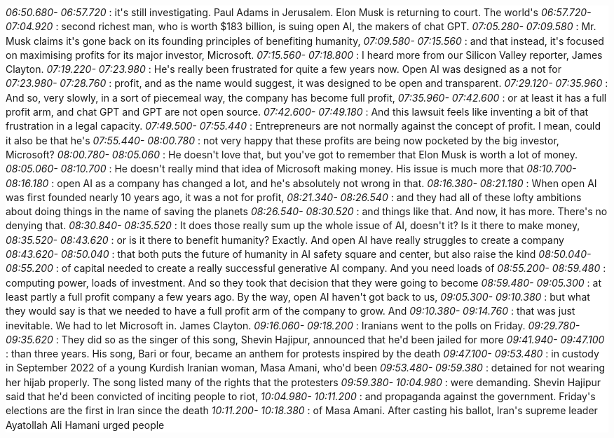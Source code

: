 *06:50.680- 06:57.720* :  it's still investigating. Paul Adams in Jerusalem. Elon Musk is returning to court. The world's
*06:57.720- 07:04.920* :  second richest man, who is worth $183 billion, is suing open AI, the makers of chat GPT.
*07:05.280- 07:09.580* :  Mr. Musk claims it's gone back on its founding principles of benefiting humanity,
*07:09.580- 07:15.560* :  and that instead, it's focused on maximising profits for its major investor, Microsoft.
*07:15.560- 07:18.800* :  I heard more from our Silicon Valley reporter, James Clayton.
*07:19.220- 07:23.980* :  He's really been frustrated for quite a few years now. Open AI was designed as a not for
*07:23.980- 07:28.760* :  profit, and as the name would suggest, it was designed to be open and transparent.
*07:29.120- 07:35.960* :  And so, very slowly, in a sort of piecemeal way, the company has become full profit,
*07:35.960- 07:42.600* :  or at least it has a full profit arm, and chat GPT and GPT are not open source.
*07:42.600- 07:49.180* :  And this lawsuit feels like inventing a bit of that frustration in a legal capacity.
*07:49.500- 07:55.440* :  Entrepreneurs are not normally against the concept of profit. I mean, could it also be that he's
*07:55.440- 08:00.780* :  not very happy that these profits are being now pocketed by the big investor, Microsoft?
*08:00.780- 08:05.060* :  He doesn't love that, but you've got to remember that Elon Musk is worth a lot of money.
*08:05.060- 08:10.700* :  He doesn't really mind that idea of Microsoft making money. His issue is much more that
*08:10.700- 08:16.180* :  open AI as a company has changed a lot, and he's absolutely not wrong in that.
*08:16.380- 08:21.180* :  When open AI was first founded nearly 10 years ago, it was a not for profit,
*08:21.340- 08:26.540* :  and they had all of these lofty ambitions about doing things in the name of saving the planets
*08:26.540- 08:30.520* :  and things like that. And now, it has more. There's no denying that.
*08:30.840- 08:35.520* :  It does those really sum up the whole issue of AI, doesn't it? Is it there to make money,
*08:35.520- 08:43.620* :  or is it there to benefit humanity? Exactly. And open AI have really struggles to create a company
*08:43.620- 08:50.040* :  that both puts the future of humanity in AI safety square and center, but also raise the kind
*08:50.040- 08:55.200* :  of capital needed to create a really successful generative AI company. And you need loads of
*08:55.200- 08:59.480* :  computing power, loads of investment. And so they took that decision that they were going to become
*08:59.480- 09:05.300* :  at least partly a full profit company a few years ago. By the way, open AI haven't got back to us,
*09:05.300- 09:10.380* :  but what they would say is that we needed to have a full profit arm of the company to grow. And
*09:10.380- 09:14.760* :  that was just inevitable. We had to let Microsoft in. James Clayton.
*09:16.060- 09:18.200* :  Iranians went to the polls on Friday.
*09:29.780- 09:35.620* :  They did so as the singer of this song, Shevin Hajipur, announced that he'd been jailed for more
*09:41.940- 09:47.100* :  than three years. His song, Bari or four, became an anthem for protests inspired by the death
*09:47.100- 09:53.480* :  in custody in September 2022 of a young Kurdish Iranian woman, Masa Amani, who'd been
*09:53.480- 09:59.380* :  detained for not wearing her hijab properly. The song listed many of the rights that the protesters
*09:59.380- 10:04.980* :  were demanding. Shevin Hajipur said that he'd been convicted of inciting people to riot,
*10:04.980- 10:11.200* :  and propaganda against the government. Friday's elections are the first in Iran since the death
*10:11.200- 10:18.380* :  of Masa Amani. After casting his ballot, Iran's supreme leader Ayatollah Ali Hamani urged people